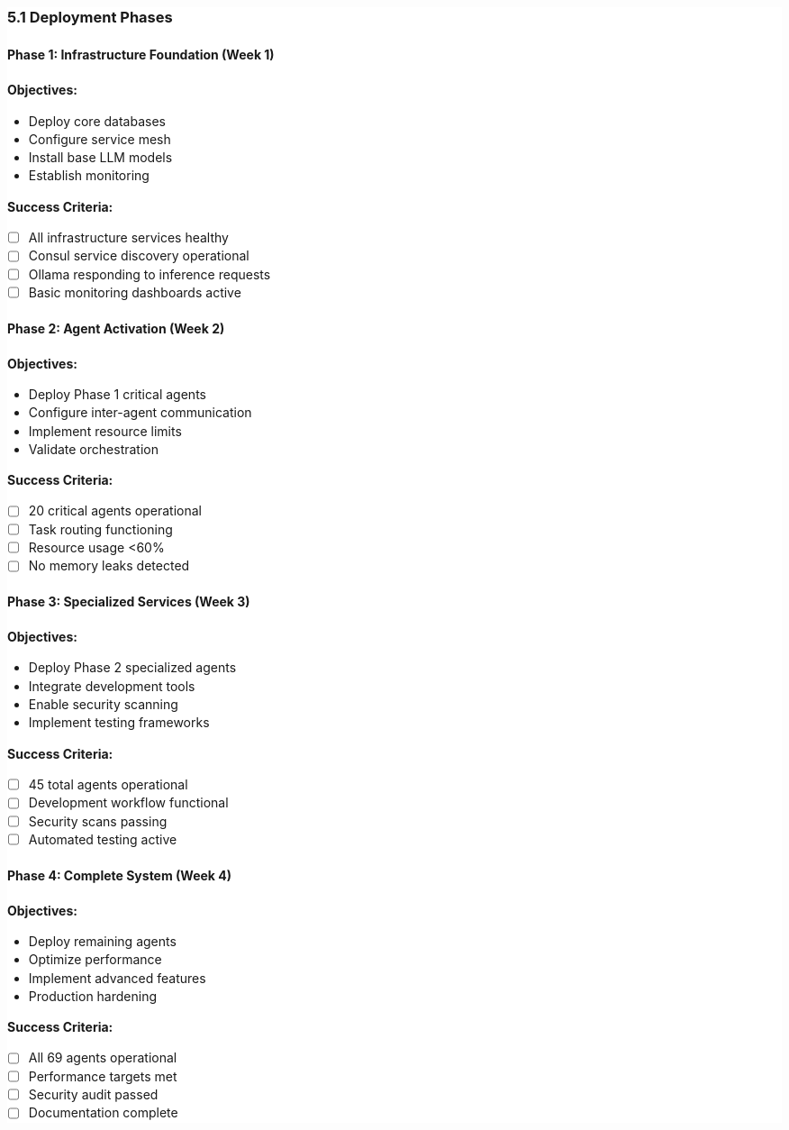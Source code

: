 ### 5.1 Deployment Phases

#### Phase 1: Infrastructure Foundation (Week 1)
**Objectives:**
- Deploy core databases
- Configure service mesh
- Install base LLM models
- Establish monitoring

**Success Criteria:**
- [ ] All infrastructure services healthy
- [ ] Consul service discovery operational
- [ ] Ollama responding to inference requests
- [ ] Basic monitoring dashboards active

#### Phase 2: Agent Activation (Week 2)
**Objectives:**
- Deploy Phase 1 critical agents
- Configure inter-agent communication
- Implement resource limits
- Validate orchestration

**Success Criteria:**
- [ ] 20 critical agents operational
- [ ] Task routing functioning
- [ ] Resource usage <60%
- [ ] No memory leaks detected

#### Phase 3: Specialized Services (Week 3)
**Objectives:**
- Deploy Phase 2 specialized agents
- Integrate development tools
- Enable security scanning
- Implement testing frameworks

**Success Criteria:**
- [ ] 45 total agents operational
- [ ] Development workflow functional
- [ ] Security scans passing
- [ ] Automated testing active

#### Phase 4: Complete System (Week 4)
**Objectives:**
- Deploy remaining agents
- Optimize performance
- Implement advanced features
- Production hardening

**Success Criteria:**
- [ ] All 69 agents operational
- [ ] Performance targets met
- [ ] Security audit passed
- [ ] Documentation complete
